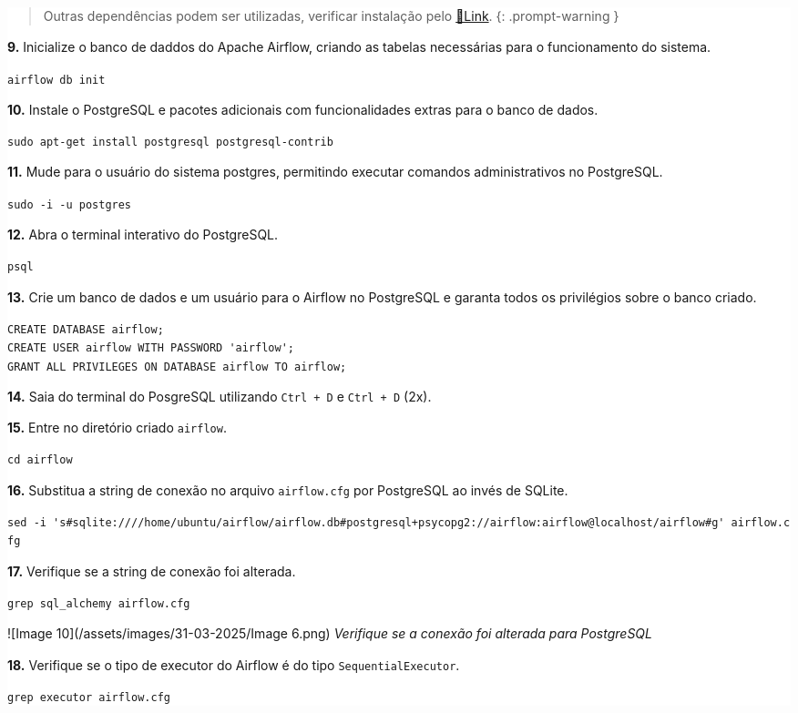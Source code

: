 >Outras dependências podem ser utilizadas, verificar instalação pelo [🔗Link](https://airflow.apache.org/docs/apache-airflow/stable/installation/installing-from-pypi.html).
{: .prompt-warning }

**9.** Inicialize o banco de daddos do Apache Airflow, criando as tabelas necessárias para o funcionamento do sistema.
```
airflow db init
```

**10.**  Instale o PostgreSQL e pacotes adicionais com funcionalidades extras para o banco de dados.
```
sudo apt-get install postgresql postgresql-contrib
```

**11.** Mude para o usuário do sistema postgres, permitindo executar comandos administrativos no PostgreSQL.
```
sudo -i -u postgres
```

**12.** Abra o terminal interativo do PostgreSQL.
```
psql
```

**13.** Crie um banco de dados e um usuário para o Airflow no PostgreSQL e garanta todos os privilégios sobre o banco criado.
```
CREATE DATABASE airflow;
CREATE USER airflow WITH PASSWORD 'airflow';
GRANT ALL PRIVILEGES ON DATABASE airflow TO airflow;
```

**14.** Saia do terminal do PosgreSQL utilizando `Ctrl + D` e `Ctrl + D` (2x).

**15.** Entre no diretório criado `airflow`.
```
cd airflow
```

**16.** Substitua a string de conexão no arquivo `airflow.cfg` por PostgreSQL ao invés de SQLite.
```
sed -i 's#sqlite:////home/ubuntu/airflow/airflow.db#postgresql+psycopg2://airflow:airflow@localhost/airflow#g' airflow.cfg
```

**17.** Verifique se a string de conexão foi alterada.
```
grep sql_alchemy airflow.cfg
```

![Image 10](/assets/images/31-03-2025/Image 6.png)
_Verifique se a conexão foi alterada para PostgreSQL_

**18.** Verifique se o tipo de executor do Airflow é do tipo `SequentialExecutor`.
```
grep executor airflow.cfg
```

